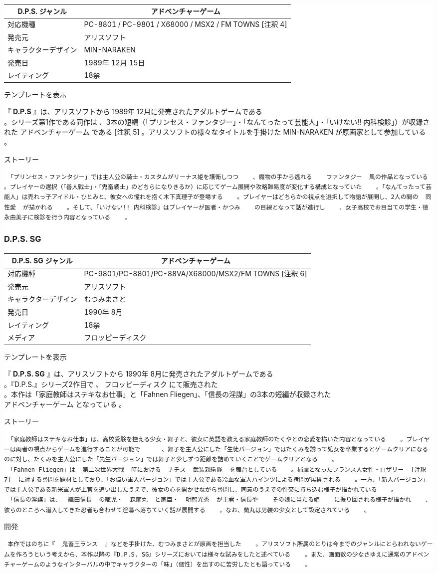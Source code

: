 D.P.S.  ジャンル  |  アドベンチャーゲーム         
---|---  
対応機種  |  PC-8801  /  PC-9801  /  X68000  /  MSX2  /  FM TOWNS    [注釈 4]   
発売元  |  アリスソフト     
キャラクターデザイン  |  MIN-NARAKEN     
発売日  |  1989年  12月        15日     
レイティング  |  18禁     
テンプレートを表示  
  
『 **D.P.S** 』は、アリスソフトから    1989年  12月に発売されたアダルトゲームである    
。シリーズ第1作である同作は    、3本の短編（「プリンセス・ファンタジー」・「なんてったって芸能人」・「いけない!! 内科検診」）が収録された
アドベンチャーゲーム  である    [注釈 5]  。アリスソフトの様々なタイトルを手掛けた  MIN-NARAKEN  が原画家として参加している
  。

ストーリー

     「プリンセス・ファンタジー」では主人公の騎士・カスタムがリーナス姫を護衛しつつ    、魔物の手から逃れる    ファンタジー  風の作品となっている    。プレイヤーの選択（「善人戦士」・「鬼畜戦士」のどちらになりきるか）に応じてゲーム展開や攻略難易度が変化する構成となっていた    。「なんてったって芸能人」は売れっ子アイドル・ひとみと、彼女への憧れを抱く木下真理子が登場する    。プレイヤーはどちらかの視点を選択して物語が展開し、2人の間の  同性愛  が描かれる    。そして、「いけない!! 内科検診」はプレイヤーが医者・かつみ    の目線となって話が進行し    、女子高校でお目当ての学生・徳永由美子に検診を行う内容となっている    。 

###  D.P.S. SG  

D.P.S. SG  ジャンル  |  アドベンチャーゲーム     
---|---  
対応機種  |  PC-9801/PC-8801/PC-88VA/X68000/MSX2/FM TOWNS      [注釈 6]   
発売元  |  アリスソフト     
キャラクターデザイン  |  むつみまさと     
発売日  |  1990年  8月       
レイティング  |  18禁     
メディア  |  フロッピーディスク     
テンプレートを表示  
  
『 **D.P.S. SG** 』は、アリスソフトから    1990年  8月に発売されたアダルトゲームである    
。『D.P.S.』シリーズ2作目で    、  フロッピーディスク  にて販売された  
。本作は「家庭教師はステキなお仕事」と「Fahnen Fliegen」、「信長の淫謀」の3本の短編が収録された      
アドベンチャーゲーム  となっている    。

ストーリー

     「家庭教師はステキなお仕事」は、高校受験を控える少女・舞子と、彼女に英語を教える家庭教師のたくやとの恋愛を描いた内容となっている    。プレイヤーは両者の視点からゲームを進行することが可能で      、舞子を主人公にした「生徒バージョン」ではたくみを誘って処女を卒業するとゲームクリアになるのに対し、たくみを主人公にした「先生バージョン」では舞子と少しずつ距離を詰めていくことでゲームクリアとなる    。 
     「Fahnen Fliegen」は  第二次世界大戦  時における  ナチス  武装親衛隊  を舞台としている    。捕虜となったフランス人女性・ロザリー  [注釈 7]  に対する尋問を題材としており、「お偉い軍人バージョン」では主人公である冷血な軍人ハインツによる拷問が展開される    。一方、「新人バージョン」では主人公である新米軍人が上官を追い出したうえで、彼女の心を開かせながら尋問し、同意のうえでの性交に持ち込む様子が描かれている    。 
     「信長の淫謀」は、  織田信長  の寵児・  森蘭丸  と家臣・  明智光秀  が主君・信長や    その娘に当たる姫    に振り回される様子が描かれ    、彼らのところへ潜入してきた忍者も合わせて淫蕩へ落ちていく話が展開する    。なお、蘭丸は男装の少女として設定されている    。 
    
開発

     本作ではのちに『  鬼畜王ランス  』などを手掛けた、むつみまさとが原画を担当した    。アリスソフト所属のとりは今までのジャンルにとらわれないゲームを作ろうという考えから、本作以降の『D.P.S. SG』シリーズにおいては様々な試みをしたと述べている    。また、画面数の少なさゆえに通常のアドベンチャーゲームのようなインターバルの中でキャラクターの「味」（個性）を出すのに苦労したとも語っている    。 
